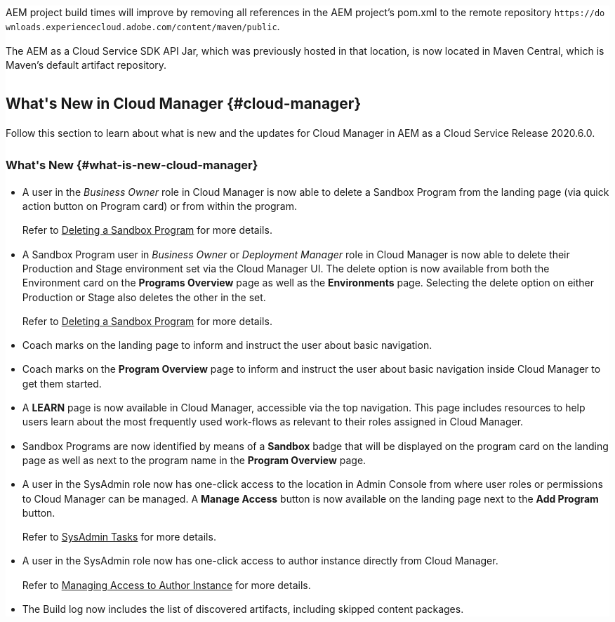 AEM project build times will improve by removing all references in the AEM project’s pom.xml to the remote repository `https://downloads.experiencecloud.adobe.com/content/maven/public`.

The AEM as a Cloud Service SDK API Jar, which was previously hosted in that location, is now located in Maven Central, which is Maven’s default artifact repository.

## What's New in Cloud Manager {#cloud-manager}

Follow this section to learn about what is new and the updates for Cloud Manager in AEM as a Cloud Service Release 2020.6.0.

### What's New {#what-is-new-cloud-manager}

* A user in the *Business Owner* role in Cloud Manager is now able to delete a Sandbox Program from the landing page (via quick action button on Program card) or from within the program.

  Refer to [Deleting a Sandbox Program](https://docs.adobe.com/content/help/en/experience-manager-cloud-service/onboarding/getting-access/cloud-service-programs/creating-a-program.html) for more details.

* A Sandbox Program user in *Business Owner* or *Deployment Manager* role in Cloud Manager is now able to delete their Production and Stage environment set via the Cloud Manager UI. The delete option is now available from both the Environment card on the **Programs Overview** page as well as the **Environments** page. Selecting the delete option on either Production or Stage also deletes the other in the set.

  Refer to [Deleting a Sandbox Program](https://docs.adobe.com/content/help/en/experience-manager-cloud-service/onboarding/getting-access/cloud-service-programs/creating-a-program.html) for more details.

* Coach marks on the landing page to inform and instruct the user about basic navigation.

* Coach marks on the **Program Overview** page to inform and instruct the user about basic navigation inside Cloud Manager to get them started.

* A **LEARN** page is now available in Cloud Manager, accessible via the top navigation. This page includes resources to help users learn about the most frequently used work-flows as relevant to their roles assigned in Cloud Manager.

* Sandbox Programs are now identified by means of a **Sandbox** badge that will be displayed on the program card on the landing page as well as next to the program name in the **Program Overview** page.

* A user in the SysAdmin role now has one-click access to the location in Admin Console from where user roles or permissions to Cloud Manager can be managed. A **Manage Access** button is now available on the landing page next to the **Add Program** button.
  
  Refer to [SysAdmin Tasks](https://docs.adobe.com/content/help/en/experience-manager-cloud-service/onboarding/getting-access/navigation.html#sysadmin-tasks) for more details.

* A user in the SysAdmin role now has one-click access to author instance directly from Cloud Manager. 

  Refer to [Managing Access to Author Instance](https://docs.adobe.com/content/help/en/experience-manager-cloud-service/onboarding/getting-access/navigation.html#manage-access-aem) for more details.

* The Build log now includes the list of discovered artifacts, including skipped content packages.
